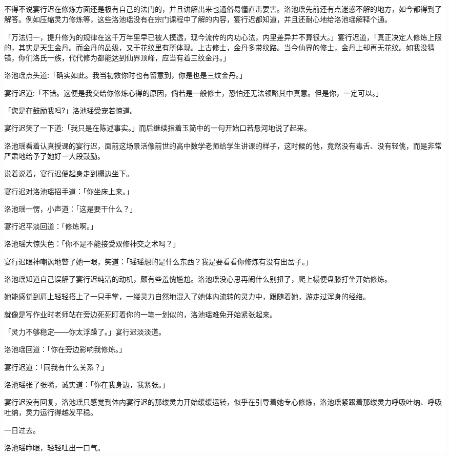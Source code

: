 
不得不说宴行迟在修炼方面还是极有自己的法门的，并且讲解出来也通俗易懂直击要害。洛池瑶先前还有点迷惑不解的地方，如今都得到了解答。例如压缩灵力修炼等，这些洛池瑶没有在宗门课程中了解的内容，宴行迟都知道，并且还耐心地给洛池瑶解释个通。


「万法归一，提升修为的规律在这千万年里早已被人摸透，现今流传的内功心法，内里差异并不算很大。」宴行迟道，「真正决定人修炼上限的，其实是天生金丹。而金丹的品级，又于花纹里有所体现。上古修士，金丹多带纹路。当今仙界的修士，金丹上却再无花纹。如我没猜错，你们洛氏一族，代代修为都能达到仙界顶峰，应当有着三纹金丹。」


洛池瑶点头道:「确实如此。我当初救你时也有留意到，你是也是三纹金丹。」


宴行迟道:「不错。这便是我交给你修炼心得的原因，倘若是一般修士，恐怕还无法领略其中真意。但是你，一定可以。」


「您是在鼓励我吗?」洛池瑶受宠若惊道。


宴行迟笑了一下道:「我只是在陈述事实。」而后继续指着玉简中的一句开始口若悬河地说了起来。


洛池瑶看着认真授课的宴行迟，面前这场景活像前世的高中数学老师给学生讲课的样子，这时候的他，竟然没有毒舌、没有轻佻，而是非常严肃地给予了她好一大段鼓励。


说着说着，宴行迟便起身走到榻边坐下。


宴行迟对洛池瑶招手道：「你坐床上来。」


洛池瑶一愣，小声道：「这是要干什么？」


宴行迟平淡回道：「修炼啊。」


洛池瑶大惊失色：「你不是不能接受双修神交之术吗？」


宴行迟眼神嘲讽地瞥了她一眼，笑道：「瑶瑶想的是什么东西？我是要看看你修炼有没有出岔子。」


洛池瑶知道自己误解了宴行迟纯洁的动机，颇有些羞愧尴尬。洛池瑶没心思再闹什么别扭了，爬上榻便盘膝打坐开始修炼。


她能感觉到肩上轻轻搭上了一只手掌，一缕灵力自然地混入了她体内流转的灵力中，跟随着她，游走过浑身的经络。


就像是写作业时老师站在旁边死死盯着你的一笔一划似的，洛池瑶难免开始紧张起来。


「灵力不够稳定——你太浮躁了。」宴行迟淡淡道。


洛池瑶回道：「你在旁边影响我修炼。」


宴行迟道：「同我有什么关系？」


洛池瑶张了张嘴，诚实道：「你在我身边，我紧张。」


宴行迟没有回复，洛池瑶只感觉到体内宴行迟的那缕灵力开始缓缓运转，似乎在引导着她专心修炼，洛池瑶紧跟着那缕灵力呼吸吐纳、呼吸吐纳，灵力运行得越发平稳。


一日过去。


洛池瑶睁眼，轻轻吐出一口气。

